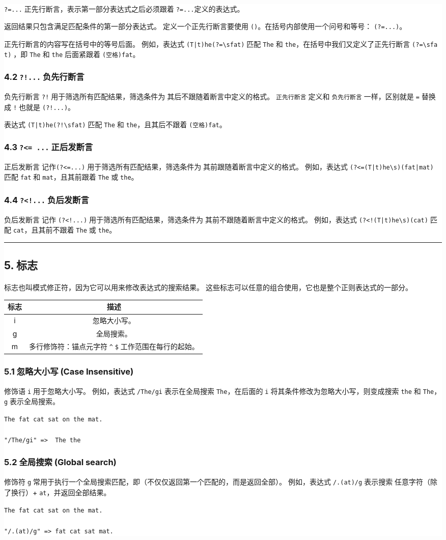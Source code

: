 `?=...` 正先行断言，表示第一部分表达式之后必须跟着 `?=...`定义的表达式。

返回结果只包含满足匹配条件的第一部分表达式。 定义一个正先行断言要使用 `()`。在括号内部使用一个问号和等号： `(?=...)`。

正先行断言的内容写在括号中的等号后面。 例如，表达式 `(T|t)he(?=\sfat)` 匹配 `The` 和 `the`，在括号中我们又定义了正先行断言 `(?=\sfat)` ，即 `The` 和 `the` 后面紧跟着 `(空格)fat`。

### 4.2 `?!...` 负先行断言

负先行断言 `?!` 用于筛选所有匹配结果，筛选条件为 其后不跟随着断言中定义的格式。 `正先行断言` 定义和 `负先行断言` 一样，区别就是 `=` 替换成 `!` 也就是 `(?!...)`。

表达式 `(T|t)he(?!\sfat)` 匹配 `The` 和 `the`，且其后不跟着 `(空格)fat`。

### 4.3 `?<= ...` 正后发断言

正后发断言 记作`(?<=...)` 用于筛选所有匹配结果，筛选条件为 其前跟随着断言中定义的格式。 例如，表达式 `(?<=(T|t)he\s)(fat|mat)` 匹配 `fat` 和 `mat`，且其前跟着 `The` 或 `the`。

### 4.4 `?<!...` 负后发断言

负后发断言 记作 `(?<!...)` 用于筛选所有匹配结果，筛选条件为 其前不跟随着断言中定义的格式。 例如，表达式 `(?<!(T|t)he\s)(cat)` 匹配 `cat`，且其前不跟着 `The` 或 `the`。

------

## 5. 标志

标志也叫模式修正符，因为它可以用来修改表达式的搜索结果。 这些标志可以任意的组合使用，它也是整个正则表达式的一部分。

| 标志 |                         描述                          |
| :--: | :---------------------------------------------------: |
|  i   |                     忽略大小写。                      |
|  g   |                      全局搜索。                       |
|  m   | 多行修饰符：锚点元字符 `^` `$` 工作范围在每行的起始。 |

### 5.1 忽略大小写 (Case Insensitive)

修饰语 `i` 用于忽略大小写。 例如，表达式 `/The/gi` 表示在全局搜索 `The`，在后面的 `i` 将其条件修改为忽略大小写，则变成搜索 `the` 和 `The`，`g` 表示全局搜索。

```text
The fat cat sat on the mat.

"/The/gi" =>  The the
```

### 5.2 全局搜索 (Global search)

修饰符 `g` 常用于执行一个全局搜索匹配，即（不仅仅返回第一个匹配的，而是返回全部）。 例如，表达式 `/.(at)/g` 表示搜索 任意字符（除了换行）+ `at`，并返回全部结果。

```
The fat cat sat on the mat.

"/.(at)/g" => fat cat sat mat.
```
